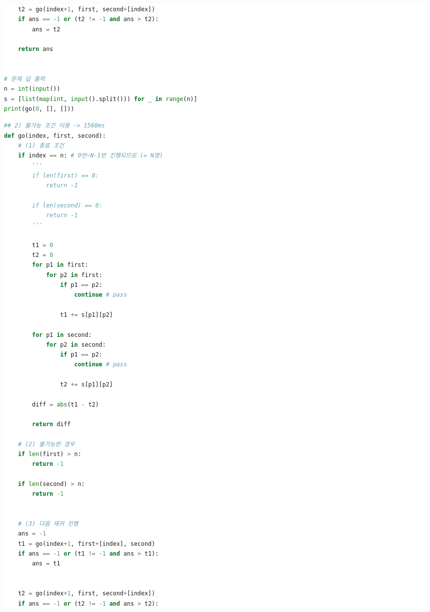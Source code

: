 ```python
    t2 = go(index+1, first, second+[index])
    if ans == -1 or (t2 != -1 and ans > t2):
        ans = t2

    return ans


# 문제 답 출력
n = int(input())
s = [list(map(int, input().split())) for _ in range(n)]
print(go(0, [], []))
```


```python
## 2) 불가능 조건 이용 -> 1560ms
def go(index, first, second):
    # (1) 종료 조건
    if index == n: # 0번~N-1번 진행되므로 (= N명)
        '''
        if len(first) == 0:
            return -1

        if len(second) == 0:
            return -1
        '''

        t1 = 0
        t2 = 0
        for p1 in first:
            for p2 in first:
                if p1 == p2:
                    continue # pass

                t1 += s[p1][p2]

        for p1 in second:
            for p2 in second:
                if p1 == p2:
                    continue # pass

                t2 += s[p1][p2]

        diff = abs(t1 - t2)
        
        return diff

    # (2) 불가능한 경우
    if len(first) > n:
        return -1

    if len(second) > n:
        return -1


    # (3) 다음 재귀 진행
    ans = -1
    t1 = go(index+1, first+[index], second)
    if ans == -1 or (t1 != -1 and ans > t1):
        ans = t1


    t2 = go(index+1, first, second+[index])
    if ans == -1 or (t2 != -1 and ans > t2):
```